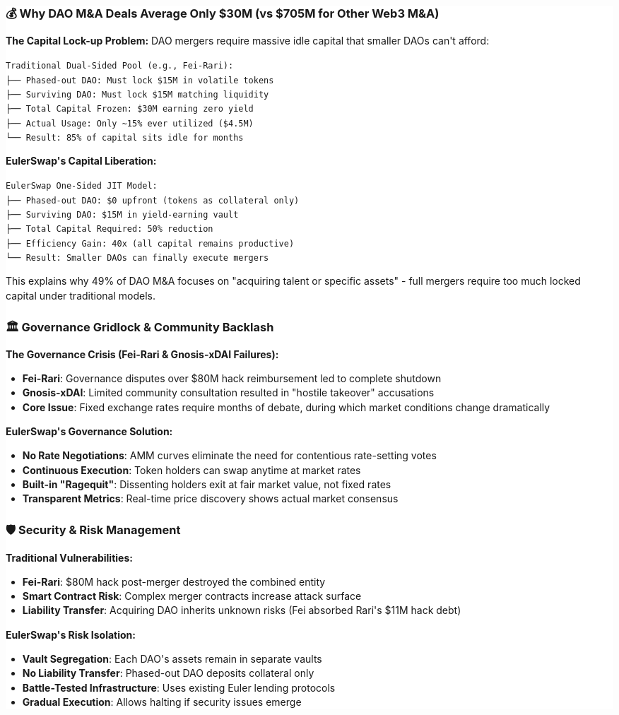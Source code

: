### 💰 **Why DAO M&A Deals Average Only $30M (vs $705M for Other Web3 M&A)**

**The Capital Lock-up Problem:**
DAO mergers require massive idle capital that smaller DAOs can't afford:
```
Traditional Dual-Sided Pool (e.g., Fei-Rari):
├── Phased-out DAO: Must lock $15M in volatile tokens
├── Surviving DAO: Must lock $15M matching liquidity  
├── Total Capital Frozen: $30M earning zero yield
├── Actual Usage: Only ~15% ever utilized ($4.5M)
└── Result: 85% of capital sits idle for months
```

**EulerSwap's Capital Liberation:**
```
EulerSwap One-Sided JIT Model:
├── Phased-out DAO: $0 upfront (tokens as collateral only)
├── Surviving DAO: $15M in yield-earning vault
├── Total Capital Required: 50% reduction
├── Efficiency Gain: 40x (all capital remains productive)
└── Result: Smaller DAOs can finally execute mergers
```

This explains why 49% of DAO M&A focuses on "acquiring talent or specific assets" - full mergers require too much locked capital under traditional models.

### 🏛️ **Governance Gridlock & Community Backlash**

**The Governance Crisis (Fei-Rari & Gnosis-xDAI Failures):**
- **Fei-Rari**: Governance disputes over $80M hack reimbursement led to complete shutdown
- **Gnosis-xDAI**: Limited community consultation resulted in "hostile takeover" accusations
- **Core Issue**: Fixed exchange rates require months of debate, during which market conditions change dramatically

**EulerSwap's Governance Solution:**
- **No Rate Negotiations**: AMM curves eliminate the need for contentious rate-setting votes
- **Continuous Execution**: Token holders can swap anytime at market rates
- **Built-in "Ragequit"**: Dissenting holders exit at fair market value, not fixed rates
- **Transparent Metrics**: Real-time price discovery shows actual market consensus

### 🛡️ **Security & Risk Management**

**Traditional Vulnerabilities:**
- **Fei-Rari**: $80M hack post-merger destroyed the combined entity
- **Smart Contract Risk**: Complex merger contracts increase attack surface
- **Liability Transfer**: Acquiring DAO inherits unknown risks (Fei absorbed Rari's $11M hack debt)

**EulerSwap's Risk Isolation:**
- **Vault Segregation**: Each DAO's assets remain in separate vaults
- **No Liability Transfer**: Phased-out DAO deposits collateral only
- **Battle-Tested Infrastructure**: Uses existing Euler lending protocols
- **Gradual Execution**: Allows halting if security issues emerge
